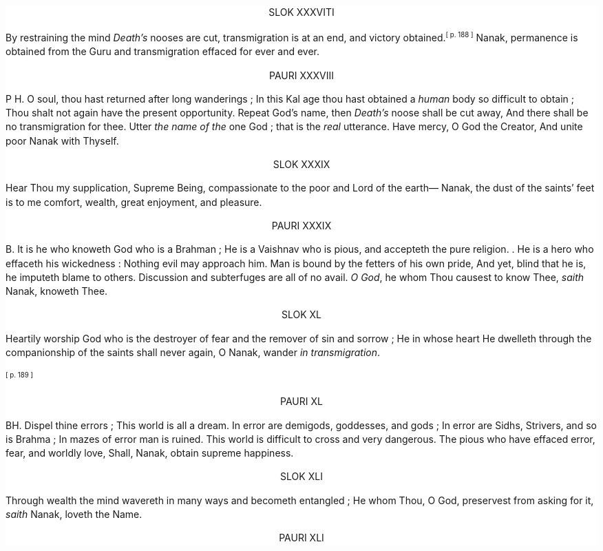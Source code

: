 <p style="text-align:center;">SLOK XXXVITI</p>

By restraining the mind _Death’s_ nooses are cut, transmigration is at an end, and victory obtained.<span id="p188"><sup><small>[ p. 188 ]</small></sup></span>
Nanak, permanence is obtained from the Guru and transmigration effaced for ever and ever.

<p style="text-align:center;">PAURI XXXVIII</p>

P H. O soul, thou hast returned after long wanderings ;
In this Kal age thou hast obtained a _human_ body so difficult to obtain ;
Thou shalt not again have the present opportunity.
Repeat God’s name, then _Death’s_ noose shall be cut away,
And there shall be no transmigration for thee.
Utter _the name of the_ one God ; that is the _real_ utterance.
Have mercy, O God the Creator,
And unite poor Nanak with Thyself.

<p style="text-align:center;">SLOK XXXIX</p>

Hear Thou my supplication, Supreme Being, compassionate to the poor and Lord of the earth—
Nanak, the dust of the saints’ feet is to me comfort, wealth, great enjoyment, and pleasure.

<p style="text-align:center;">PAURI XXXIX</p>

B. It is he who knoweth God who is a Brahman ;
He is a Vaishnav who is pious, and accepteth the pure religion. .
He is a hero who effaceth his wickedness :
Nothing evil may approach him.
Man is bound by the fetters of his own pride,
And yet, blind that he is, he imputeth blame to others.
Discussion and subterfuges are all of no avail.
_O God_, he whom Thou causest to know Thee, _saith_ Nanak, knoweth Thee.

<p style="text-align:center;">SLOK XL</p>

Heartily worship God who is the destroyer of fear and the remover of sin and sorrow ;
He in whose heart He dwelleth through the companionship of the saints shall never again, O Nanak, wander _in transmigration_.

<span id="p189"><sup><small>[ p. 189 ]</small></sup></span>

<p style="text-align:center;">PAURI XL</p>

BH. Dispel thine errors ;
This world is all a dream.
In error are demigods, goddesses, and gods ;
In error are Sidhs, Strivers, and so is Brahma ;
In mazes of error man is ruined.
This world is difficult to cross and very dangerous.
The pious who have effaced error, fear, and worldly love, Shall, Nanak, obtain supreme happiness.

<p style="text-align:center;">SLOK XLI</p>

Through wealth the mind wavereth in many ways and becometh entangled ;
He whom Thou, O God, preservest from asking for it, _saith_ Nanak, loveth the Name.

<p style="text-align:center;">PAURI XLI</p>


[^1]: The words _bawan akhari_ mean the fifty-two letters of the Sanskrit language. A similar number of words of religious meaning or significance is introduced and expounded. The intention was that their initials should be in the order of the Sanskrit letters, but, for some hitherto unexplained reason, the projected arrangement was not adhered to. The Sloks of the Bawan Akhari are of general religious import ; it is in the Pauris the words chosen for exposition are found. The Bawan Akhari consists altogether of fifty-five Sloks and Pauris.
[^2]: In India the mother is placed first. In English, following the Greek idiom, precedence is given to the father.
[^3]: _Sahodara_, from _sah_, the same, and _udar_, the womb. Compare the Greek adelphos and its ordinary derivation from _a_, and _delphus_, the womb.
[^4]: _Mant nirodhara_. The gyanis translate—the spell most potent to save. It is, however, the Sanskrit _niruddhar mantar_ as translated in the text.
[^5]: Akar. Literally—forms, bodies.
[^6]: So that they may be in His power.
[^7]: Either in the womb or after birth. Others translate—Either in this world or the next.
[^8]: _Trigun_. Literally—the three qualities which prevail in the world.
[^9]: Also translated—Man doeth good and evil according to destiny, as God Himself hath ordained.
[^10]: Also translated—Which are fleeting as the dye of the safflower and
[^11]: Also translated—lIt is not by counting prayers said or actions done.
[^12]: That is, evil deeds.
[^13]: That is, men are placed in the world according to their good and bad acts in previous birth, and not by God’s special interference.
[^14]: These are exercises in the Jog religious system. _Purak_, inspiration, is closing the right nostril and drawing up air through the left; _kumbhak_, suspension, stopping the mouth and closing both nostrils ; and _rechak_, expiration, through the right nostril.
[^15]: The four cardinal points, the four intermediate points, heaven above, and earth below.
[^16]: Literally—nothing occurs twice.
[^17]: Men enjoy themselves and in doing so squander.
[^18]: The torture inflicted by the god of death.
[^19]: Also translated-—thou shalt be saved.
[^20]: Literally—shall drop or fall off as leaves from trees.
[^21]: This slok is recited by Sikh minstrels when they begin to sing,
[^22]: That is, God.
[^23]: _Bhadu_, blest, happy, from the Sanskrit _dhaddra_. It may, however, be a corruption of the word _bahadur_, brave, a hero. If _so sobha du hoi_ be read, the translation will be—He shall be honoured in both worlds.
[^24]: _Mani_, to consider things as one’s own.
[^25]: This is explained to mean that he will be very humble.
[^26]: A metaphor from the quarrels of Indian landowners. On a disputed plot one claimant puts his foot forward, his opponent does the same. In the text the expression means to bring everything within one’s grasp.
[^27]: Thou shalt no more wander in transmigration.
[^28]: This pauri is repeated as a grace before meals.
[^29]: Sikhs repeat this couplet when tying on their turbans.
[^30]: Also translated—He enjoyeth the happiness of God who filleth every heart.
[^31]: Literally—innumerable.
[^32]: Ordering God in a familiar manner to grant worldly favours, such as to send rain, heal sickness, provide sons for parents, &c.—a practice of Brahmans.
[^33]: Literally—not one of them shall go with thee.
[^34]: This and the preceding line are also translated—
[^35]: Man’s account with God is always on the debit side.
[^36]: _Akhar_. Literally—a letter. There is however a pun on the word. It also means indestructible, from the Sanskrit a negative, and _kshar_, destruction.
[^37]: This slok and pauri LV are sung by the Sikhs on the conclusion of the intonement of a passage from the Granth Sahib.